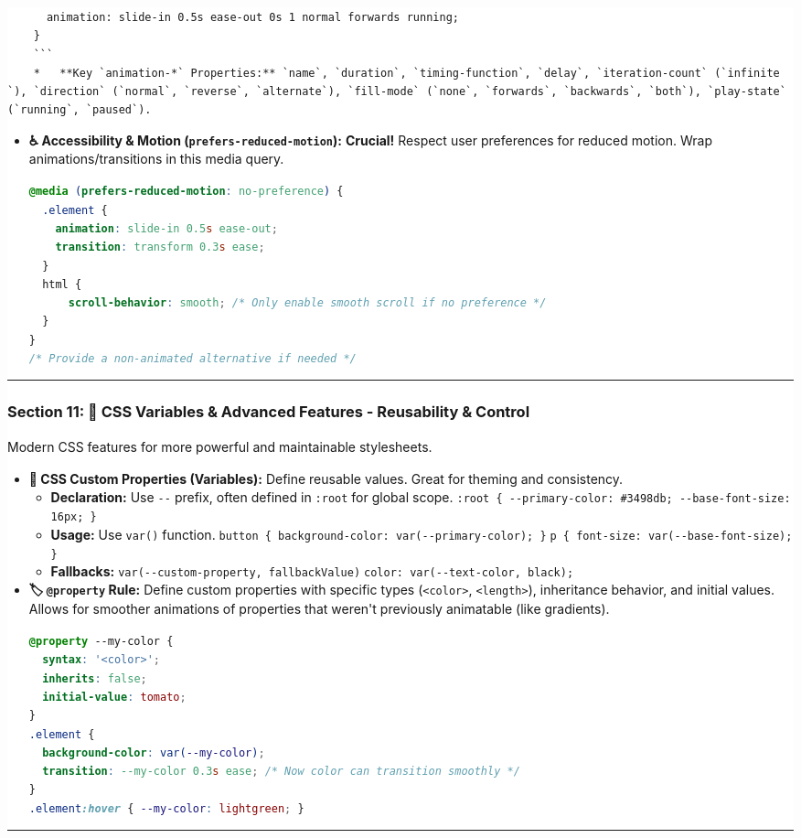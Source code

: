           animation: slide-in 0.5s ease-out 0s 1 normal forwards running;
        }
        ```
        *   **Key `animation-*` Properties:** `name`, `duration`, `timing-function`, `delay`, `iteration-count` (`infinite`), `direction` (`normal`, `reverse`, `alternate`), `fill-mode` (`none`, `forwards`, `backwards`, `both`), `play-state` (`running`, `paused`).
*   **♿ Accessibility & Motion (`prefers-reduced-motion`):** **Crucial!** Respect user preferences for reduced motion. Wrap animations/transitions in this media query.
    ```css
    @media (prefers-reduced-motion: no-preference) {
      .element {
        animation: slide-in 0.5s ease-out;
        transition: transform 0.3s ease;
      }
      html {
          scroll-behavior: smooth; /* Only enable smooth scroll if no preference */
      }
    }
    /* Provide a non-animated alternative if needed */
    ```

---

### Section 11: 🔧 CSS Variables & Advanced Features - Reusability & Control

Modern CSS features for more powerful and maintainable stylesheets.

*   **🔩 CSS Custom Properties (Variables):** Define reusable values. Great for theming and consistency.
    *   **Declaration:** Use `--` prefix, often defined in `:root` for global scope.
        `:root { --primary-color: #3498db; --base-font-size: 16px; }`
    *   **Usage:** Use `var()` function.
        `button { background-color: var(--primary-color); }`
        `p { font-size: var(--base-font-size); }`
    *   **Fallbacks:** `var(--custom-property, fallbackValue)`
        `color: var(--text-color, black);`
*   **🏷️ `@property` Rule:** Define custom properties with specific types (`<color>`, `<length>`), inheritance behavior, and initial values. Allows for smoother animations of properties that weren't previously animatable (like gradients).
    ```css
    @property --my-color {
      syntax: '<color>';
      inherits: false;
      initial-value: tomato;
    }
    .element {
      background-color: var(--my-color);
      transition: --my-color 0.3s ease; /* Now color can transition smoothly */
    }
    .element:hover { --my-color: lightgreen; }
    ```

---